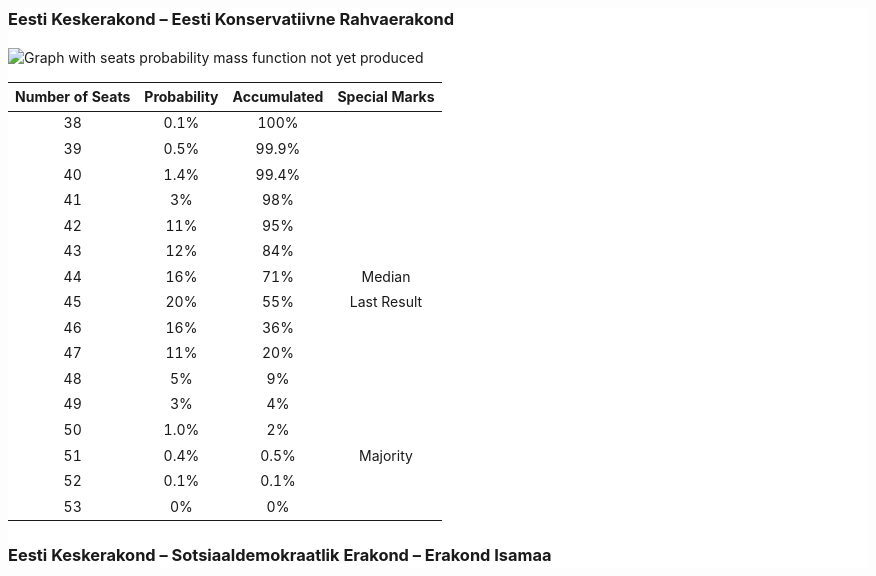### Eesti Keskerakond – Eesti Konservatiivne Rahvaerakond

![Graph with seats probability mass function not yet produced](2019-11-12-Turu-uuringuteAS-coalitions-seats-pmf-kesk–ekre.png "Seats Probability Mass Function")

| Number of Seats | Probability | Accumulated | Special Marks |
|:---------------:|:-----------:|:-----------:|:-------------:|
| 38 | 0.1% | 100% |  |
| 39 | 0.5% | 99.9% |  |
| 40 | 1.4% | 99.4% |  |
| 41 | 3% | 98% |  |
| 42 | 11% | 95% |  |
| 43 | 12% | 84% |  |
| 44 | 16% | 71% | Median |
| 45 | 20% | 55% | Last Result |
| 46 | 16% | 36% |  |
| 47 | 11% | 20% |  |
| 48 | 5% | 9% |  |
| 49 | 3% | 4% |  |
| 50 | 1.0% | 2% |  |
| 51 | 0.4% | 0.5% | Majority |
| 52 | 0.1% | 0.1% |  |
| 53 | 0% | 0% |  |

### Eesti Keskerakond – Sotsiaaldemokraatlik Erakond – Erakond Isamaa
